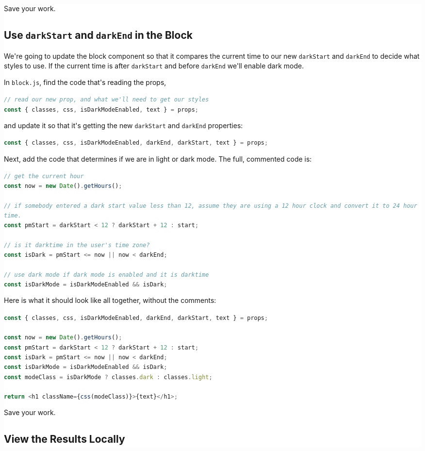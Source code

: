Save your work.

## Use `darkStart` and `darkEnd` in the Block

We're going to update the block component so that it compares the current time to our new `darkStart` and `darkEnd` to decide what styles to use. If the current time is after `darkStart` and before `darkEnd` we'll enable dark mode.

In `block.js`, find the code that's reading the props,

```js
// read our new prop, and what we'll need to get our styles
const { classes, css, isDarkModeEnabled, text } = props;
```

and update it so that it's getting the new `darkStart` and `darkEnd` properties:

```js
const { classes, css, isDarkModeEnabled, darkEnd, darkStart, text } = props;
```

Next, add the code that determines if we are in light or dark mode. The full, commented code is:

```js
// get the current hour
const now = new Date().getHours();

// if somebody entered a dark start value less than 12, assume they are using a 12 hour clock and convert it to 24 hour time.
const pmStart = darkStart < 12 ? darkStart + 12 : start;

// is it darktime in the user's time zone?
const isDark = pmStart <= now || now < darkEnd;

// use dark mode if dark mode is enabled and it is darktime
const isDarkMode = isDarkModeEnabled && isDark;
```

Here is what it should look like all together, without the comments:

```js
const { classes, css, isDarkModeEnabled, darkEnd, darkStart, text } = props;

const now = new Date().getHours();
const pmStart = darkStart < 12 ? darkStart + 12 : start;
const isDark = pmStart <= now || now < darkEnd;
const isDarkMode = isDarkModeEnabled && isDark;
const modeClass = isDarkMode ? classes.dark : classes.light;

return <h1 className={css(modeClass)}>{text}</h1>;
```

Save your work.

## View the Results Locally
